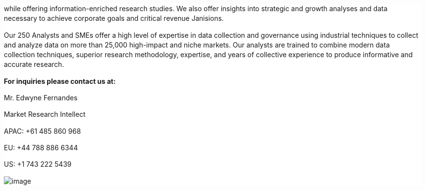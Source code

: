 while offering information-enriched research studies.&nbsp;</span>We also offer insights into strategic and growth analyses and data necessary to achieve corporate goals and critical revenue Janisions.</p><p><span class="">Our 250 Analysts and SMEs offer a high level of expertise in data collection and governance using industrial techniques to collect and analyze data on more than 25,000 high-impact and niche markets. Our analysts are trained to combine modern data collection techniques, superior research methodology, expertise, and years of collective experience to produce informative and accurate research.</span></p><p><strong>For inquiries please contact us at:</strong></p><p>Mr. Edwyne Fernandes</p><p>Market Research Intellect</p><p>APAC: +61 485 860 968</p><p>EU: +44 788 886 6344</p><p>US: +1 743 222 5439</p>
![image](https://github.com/user-attachments/assets/9ab39d55-a4b4-448a-be04-b3567bf4ebd2)
